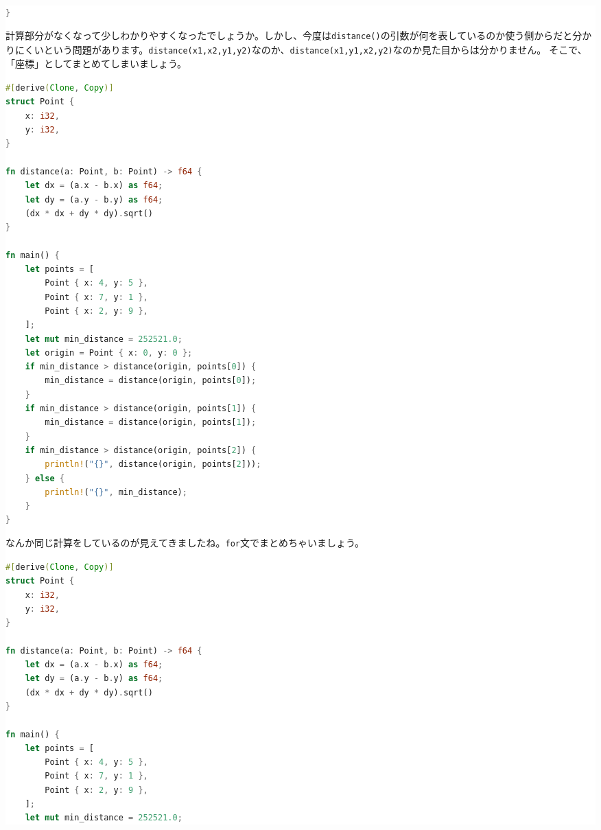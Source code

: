 ```rs
}

```

計算部分がなくなって少しわかりやすくなったでしょうか。しかし、今度は`distance()`の引数が何を表しているのか使う側からだと分かりにくいという問題があります。`distance(x1,x2,y1,y2)`なのか、`distance(x1,y1,x2,y2)`なのか見た目からは分かりません。
そこで、「座標」としてまとめてしまいましょう。

```rs
#[derive(Clone, Copy)]
struct Point {
    x: i32,
    y: i32,
}

fn distance(a: Point, b: Point) -> f64 {
    let dx = (a.x - b.x) as f64;
    let dy = (a.y - b.y) as f64;
    (dx * dx + dy * dy).sqrt()
}

fn main() {
    let points = [
        Point { x: 4, y: 5 },
        Point { x: 7, y: 1 },
        Point { x: 2, y: 9 },
    ];
    let mut min_distance = 252521.0;
    let origin = Point { x: 0, y: 0 };
    if min_distance > distance(origin, points[0]) {
        min_distance = distance(origin, points[0]);
    }
    if min_distance > distance(origin, points[1]) {
        min_distance = distance(origin, points[1]);
    }
    if min_distance > distance(origin, points[2]) {
        println!("{}", distance(origin, points[2]));
    } else {
        println!("{}", min_distance);
    }
}

```
なんか同じ計算をしているのが見えてきましたね。`for`文でまとめちゃいましょう。

```rs
#[derive(Clone, Copy)]
struct Point {
    x: i32,
    y: i32,
}

fn distance(a: Point, b: Point) -> f64 {
    let dx = (a.x - b.x) as f64;
    let dy = (a.y - b.y) as f64;
    (dx * dx + dy * dy).sqrt()
}

fn main() {
    let points = [
        Point { x: 4, y: 5 },
        Point { x: 7, y: 1 },
        Point { x: 2, y: 9 },
    ];
    let mut min_distance = 252521.0;
```
